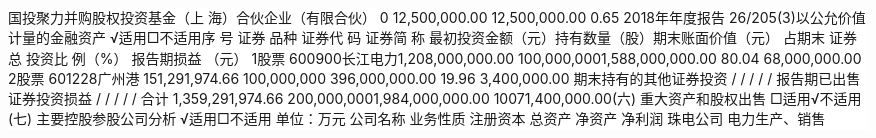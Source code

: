 国投聚力并购股权投资基金（上
海）合伙企业（有限合伙）
0
12,500,000.00
12,500,000.00
0.65
2018年年度报告
26/205(3)以公允价值计量的金融资产
√适用□不适用序
号
证券
品种
证券代
码
证券简
称
最初投资金额（元）持有数量（股）期末账面价值（元）
占期末
证券总
投资比
例（%）
报告期损益
（元）
1股票
600900长江电力1,208,000,000.00
100,000,0001,588,000,000.00
80.04
68,000,000.00
2股票
601228广州港
151,291,974.66
100,000,000
396,000,000.00
19.96
3,400,000.00
期末持有的其他证券投资
/
/
/
/
/
报告期已出售证券投资损益
/
/
/
/
/
合计
1,359,291,974.66
200,000,0001,984,000,000.00
10071,400,000.00(六)
重大资产和股权出售
□适用√不适用(七)
主要控股参股公司分析
√适用□不适用
单位：万元
公司名称
业务性质
注册资本
总资产
净资产
净利润
珠电公司
电力生产、销售